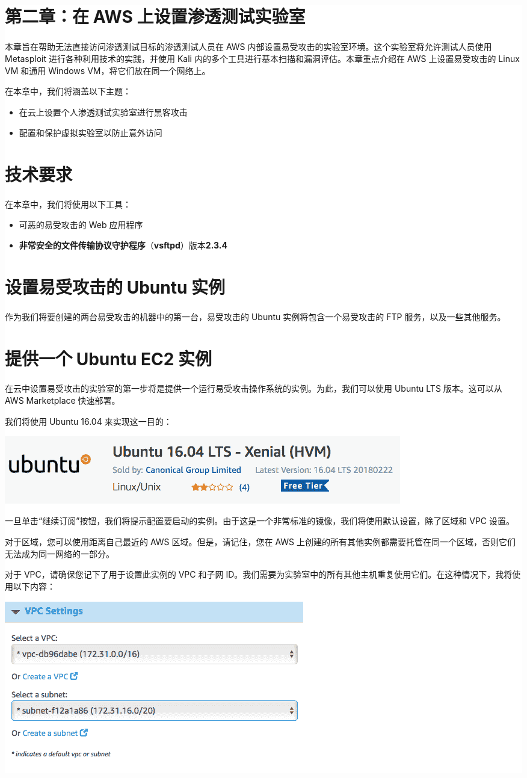 # 第二章：在 AWS 上设置渗透测试实验室

本章旨在帮助无法直接访问渗透测试目标的渗透测试人员在 AWS 内部设置易受攻击的实验室环境。这个实验室将允许测试人员使用 Metasploit 进行各种利用技术的实践，并使用 Kali 内的多个工具进行基本扫描和漏洞评估。本章重点介绍在 AWS 上设置易受攻击的 Linux VM 和通用 Windows VM，将它们放在同一个网络上。

在本章中，我们将涵盖以下主题：

+   在云上设置个人渗透测试实验室进行黑客攻击

+   配置和保护虚拟实验室以防止意外访问

# 技术要求

在本章中，我们将使用以下工具：

+   可恶的易受攻击的 Web 应用程序

+   **非常安全的文件传输协议守护程序**（**vsftpd**）版本**2.3.4**

# 设置易受攻击的 Ubuntu 实例

作为我们将要创建的两台易受攻击的机器中的第一台，易受攻击的 Ubuntu 实例将包含一个易受攻击的 FTP 服务，以及一些其他服务。

# 提供一个 Ubuntu EC2 实例

在云中设置易受攻击的实验室的第一步将是提供一个运行易受攻击操作系统的实例。为此，我们可以使用 Ubuntu LTS 版本。这可以从 AWS Marketplace 快速部署。

我们将使用 Ubuntu 16.04 来实现这一目的：

![](img/9fc1fba3-0bfd-4d8f-b9ca-cf0a3c67344a.png)

一旦单击“继续订阅”按钮，我们将提示配置要启动的实例。由于这是一个非常标准的镜像，我们将使用默认设置，除了区域和 VPC 设置。

对于区域，您可以使用距离自己最近的 AWS 区域。但是，请记住，您在 AWS 上创建的所有其他实例都需要托管在同一个区域，否则它们无法成为同一网络的一部分。

对于 VPC，请确保您记下了用于设置此实例的 VPC 和子网 ID。我们需要为实验室中的所有其他主机重复使用它们。在这种情况下，我将使用以下内容：

![](img/8af80f17-d919-4eda-88bb-47208f2797e0.png)
